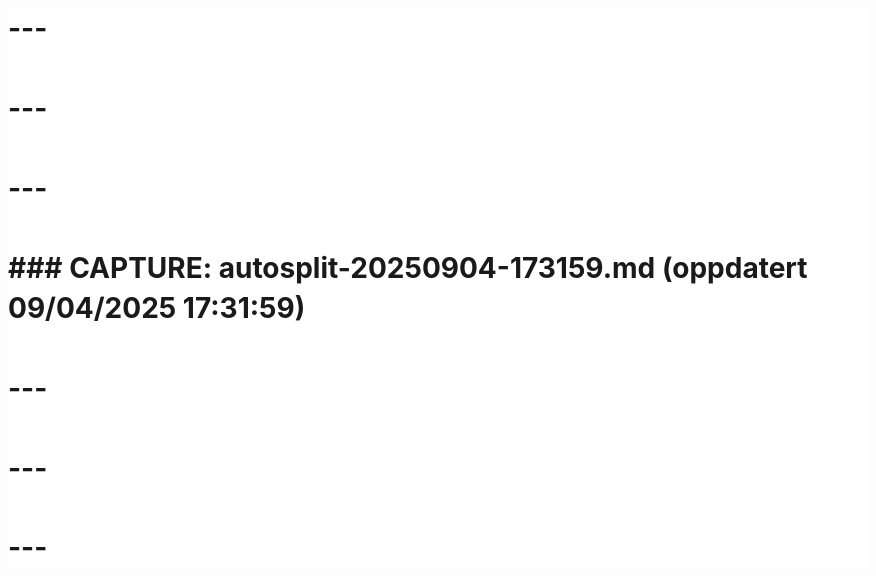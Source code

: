 # ---

#

#

# ---

#

#

#

# ---

#

#

#

#

#

# \### CAPTURE: autosplit-20250904-173159.md (oppdatert 09/04/2025 17:31:59)

# ---

#

#

# ---

#

#

#

# ---

#

#

#
